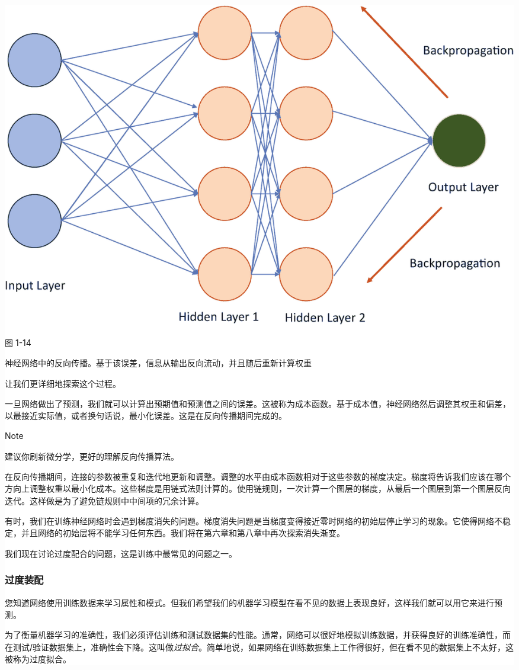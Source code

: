 ![img/496201_1_En_1_Fig14_HTML.png](img/496201_1_En_1_Fig14_HTML.png)

图 1-14

神经网络中的反向传播。基于该误差，信息从输出反向流动，并且随后重新计算权重

让我们更详细地探索这个过程。

一旦网络做出了预测，我们就可以计算出预期值和预测值之间的误差。这被称为成本函数。基于成本值，神经网络然后调整其权重和偏差，以最接近实际值，或者换句话说，最小化误差。这是在反向传播期间完成的。

Note

建议你刷新微分学，更好的理解反向传播算法。

在反向传播期间，连接的参数被重复和迭代地更新和调整。调整的水平由成本函数相对于这些参数的梯度决定。梯度将告诉我们应该在哪个方向上调整权重以最小化成本。这些梯度是用链式法则计算的。使用链规则，一次计算一个图层的梯度，从最后一个图层到第一个图层反向迭代。这样做是为了避免链规则中中间项的冗余计算。

有时，我们在训练神经网络时会遇到梯度消失的问题。梯度消失问题是当梯度变得接近零时网络的初始层停止学习的现象。它使得网络不稳定，并且网络的初始层将不能学习任何东西。我们将在第六章和第八章中再次探索消失渐变。

我们现在讨论过度配合的问题，这是训练中最常见的问题之一。

### 过度装配

您知道网络使用训练数据来学习属性和模式。但我们希望我们的机器学习模型在看不见的数据上表现良好，这样我们就可以用它来进行预测。

为了衡量机器学习的准确性，我们必须评估训练和测试数据集的性能。通常，网络可以很好地模拟训练数据，并获得良好的训练准确性，而在测试/验证数据集上，准确性会下降。这叫做*过拟合*。简单地说，如果网络在训练数据集上工作得很好，但在看不见的数据集上不太好，这被称为过度拟合。
